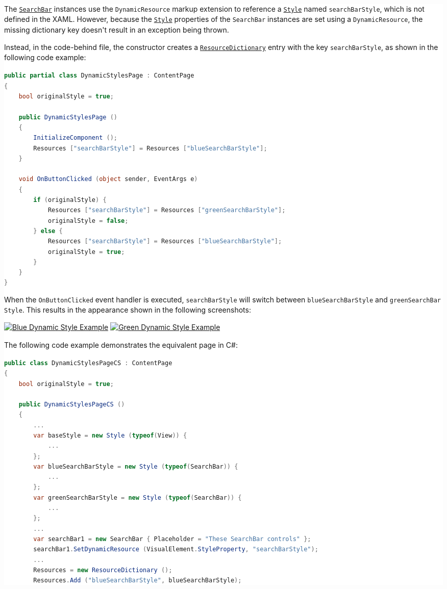 The [`SearchBar`](xref:Xamarin.Forms.SearchBar) instances use the `DynamicResource` markup extension to reference a [`Style`](xref:Xamarin.Forms.Style) named `searchBarStyle`, which is not defined in the XAML. However, because the [`Style`](xref:Xamarin.Forms.NavigableElement.Style) properties of the `SearchBar` instances are set using a `DynamicResource`, the missing dictionary key doesn't result in an exception being thrown.

Instead, in the code-behind file, the constructor creates a [`ResourceDictionary`](xref:Xamarin.Forms.ResourceDictionary) entry with the key `searchBarStyle`, as shown in the following code example:

```csharp
public partial class DynamicStylesPage : ContentPage
{
    bool originalStyle = true;

    public DynamicStylesPage ()
    {
        InitializeComponent ();
        Resources ["searchBarStyle"] = Resources ["blueSearchBarStyle"];
    }

    void OnButtonClicked (object sender, EventArgs e)
    {
        if (originalStyle) {
            Resources ["searchBarStyle"] = Resources ["greenSearchBarStyle"];
            originalStyle = false;
        } else {
            Resources ["searchBarStyle"] = Resources ["blueSearchBarStyle"];
            originalStyle = true;
        }
    }
}
```

When the `OnButtonClicked` event handler is executed, `searchBarStyle` will switch between `blueSearchBarStyle` and `greenSearchBarStyle`. This results in the appearance shown in the following screenshots:

[![Blue Dynamic Style Example](dynamic-images/dynamic-style-blue.png)](dynamic-images/dynamic-style-blue-large.png#lightbox)
[![Green Dynamic Style Example](dynamic-images/dynamic-style-green.png)](dynamic-images/dynamic-style-green-large.png#lightbox)

The following code example demonstrates the equivalent page in C#:

```csharp
public class DynamicStylesPageCS : ContentPage
{
    bool originalStyle = true;

    public DynamicStylesPageCS ()
    {
        ...
        var baseStyle = new Style (typeof(View)) {
            ...
        };
        var blueSearchBarStyle = new Style (typeof(SearchBar)) {
            ...
        };
        var greenSearchBarStyle = new Style (typeof(SearchBar)) {
            ...
        };
        ...
        var searchBar1 = new SearchBar { Placeholder = "These SearchBar controls" };
        searchBar1.SetDynamicResource (VisualElement.StyleProperty, "searchBarStyle");
        ...
        Resources = new ResourceDictionary ();
        Resources.Add ("blueSearchBarStyle", blueSearchBarStyle);
```
